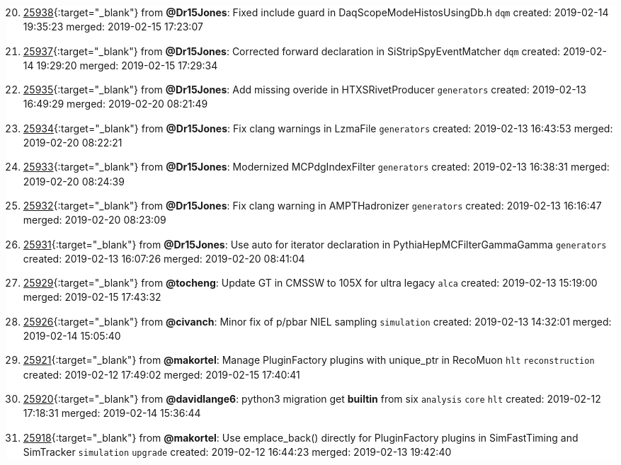 

20. [25938](http://github.com/cms-sw/cmssw/pull/25938){:target="_blank"}  from **@Dr15Jones**: Fixed include guard in DaqScopeModeHistosUsingDb.h `dqm`  created: 2019-02-14 19:35:23 merged: 2019-02-15 17:23:07



21. [25937](http://github.com/cms-sw/cmssw/pull/25937){:target="_blank"}  from **@Dr15Jones**: Corrected forward declaration in SiStripSpyEventMatcher `dqm`  created: 2019-02-14 19:29:20 merged: 2019-02-15 17:29:34



22. [25935](http://github.com/cms-sw/cmssw/pull/25935){:target="_blank"}  from **@Dr15Jones**: Add missing overide in HTXSRivetProducer `generators`  created: 2019-02-13 16:49:29 merged: 2019-02-20 08:21:49



23. [25934](http://github.com/cms-sw/cmssw/pull/25934){:target="_blank"}  from **@Dr15Jones**: Fix clang warnings in LzmaFile `generators`  created: 2019-02-13 16:43:53 merged: 2019-02-20 08:22:21



24. [25933](http://github.com/cms-sw/cmssw/pull/25933){:target="_blank"}  from **@Dr15Jones**: Modernized MCPdgIndexFilter `generators`  created: 2019-02-13 16:38:31 merged: 2019-02-20 08:24:39



25. [25932](http://github.com/cms-sw/cmssw/pull/25932){:target="_blank"}  from **@Dr15Jones**: Fix clang warning in AMPTHadronizer `generators`  created: 2019-02-13 16:16:47 merged: 2019-02-20 08:23:09



26. [25931](http://github.com/cms-sw/cmssw/pull/25931){:target="_blank"}  from **@Dr15Jones**: Use auto for iterator declaration in PythiaHepMCFilterGammaGamma `generators`  created: 2019-02-13 16:07:26 merged: 2019-02-20 08:41:04



27. [25929](http://github.com/cms-sw/cmssw/pull/25929){:target="_blank"}  from **@tocheng**: Update GT in CMSSW to 105X for ultra legacy `alca`  created: 2019-02-13 15:19:00 merged: 2019-02-15 17:43:32



28. [25926](http://github.com/cms-sw/cmssw/pull/25926){:target="_blank"}  from **@civanch**: Minor fix of p/pbar NIEL sampling `simulation`  created: 2019-02-13 14:32:01 merged: 2019-02-14 15:05:40



29. [25921](http://github.com/cms-sw/cmssw/pull/25921){:target="_blank"}  from **@makortel**: Manage PluginFactory plugins with unique_ptr in RecoMuon `hlt`  `reconstruction`  created: 2019-02-12 17:49:02 merged: 2019-02-15 17:40:41



30. [25920](http://github.com/cms-sw/cmssw/pull/25920){:target="_blank"}  from **@davidlange6**: python3 migration get __builtin__ from six `analysis`  `core`  `hlt`  created: 2019-02-12 17:18:31 merged: 2019-02-14 15:36:44



31. [25918](http://github.com/cms-sw/cmssw/pull/25918){:target="_blank"}  from **@makortel**: Use emplace_back() directly for PluginFactory plugins in SimFastTiming and SimTracker `simulation`  `upgrade`  created: 2019-02-12 16:44:23 merged: 2019-02-13 19:42:40
